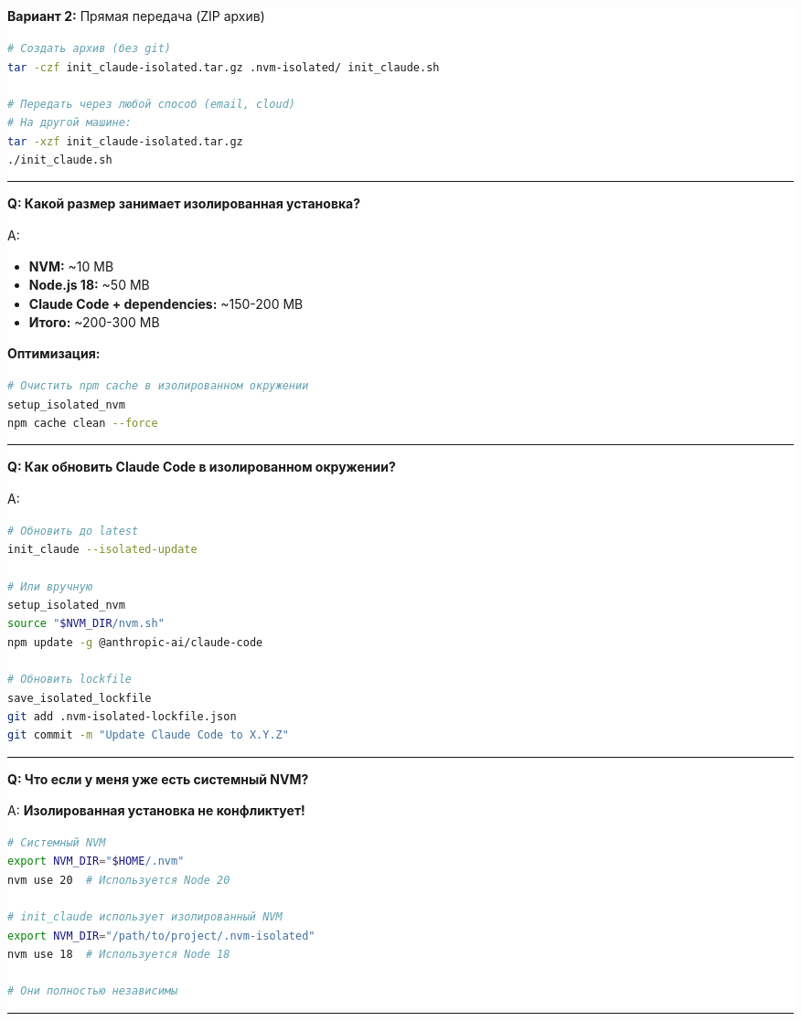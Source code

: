 **Вариант 2:** Прямая передача (ZIP архив)

```bash
# Создать архив (без git)
tar -czf init_claude-isolated.tar.gz .nvm-isolated/ init_claude.sh

# Передать через любой способ (email, cloud)
# На другой машине:
tar -xzf init_claude-isolated.tar.gz
./init_claude.sh
```

---

**Q: Какой размер занимает изолированная установка?**

A:
- **NVM:** ~10 MB
- **Node.js 18:** ~50 MB
- **Claude Code + dependencies:** ~150-200 MB
- **Итого:** ~200-300 MB

**Оптимизация:**
```bash
# Очистить npm cache в изолированном окружении
setup_isolated_nvm
npm cache clean --force
```

---

**Q: Как обновить Claude Code в изолированном окружении?**

A:
```bash
# Обновить до latest
init_claude --isolated-update

# Или вручную
setup_isolated_nvm
source "$NVM_DIR/nvm.sh"
npm update -g @anthropic-ai/claude-code

# Обновить lockfile
save_isolated_lockfile
git add .nvm-isolated-lockfile.json
git commit -m "Update Claude Code to X.Y.Z"
```

---

**Q: Что если у меня уже есть системный NVM?**

A: **Изолированная установка не конфликтует!**

```bash
# Системный NVM
export NVM_DIR="$HOME/.nvm"
nvm use 20  # Используется Node 20

# init_claude использует изолированный NVM
export NVM_DIR="/path/to/project/.nvm-isolated"
nvm use 18  # Используется Node 18

# Они полностью независимы
```

---